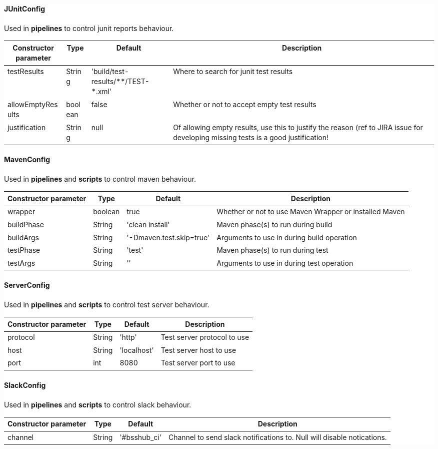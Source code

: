 #### JUnitConfig

Used in **pipelines** to control junit reports behaviour.

| Constructor parameter | Type | Default | Description |
|-----------|------|---------|-------------|
| testResults | String | 'build/test-results/**/TEST-*.xml' | Where to search for junit test results |
| allowEmptyResults | boolean | false | Whether or not to accept empty test results |
| justification | String | null | Of allowing empty results, use this to justify the reason (ref to JIRA issue for developing missing tests is a good justification! |

#### MavenConfig

Used in **pipelines** and **scripts** to control maven behaviour.

| Constructor parameter | Type | Default | Description |
|-----------|------|---------|-------------|
| wrapper | boolean | true | Whether or not to use Maven Wrapper or installed Maven |
| buildPhase | String | 'clean install' | Maven phase(s) to run during build |
| buildArgs | String | '-Dmaven.test.skip=true' | Arguments to use in during build operation |
| testPhase | String | 'test' | Maven phase(s) to run during test |
| testArgs | String | '' | Arguments to use in during test operation |

#### ServerConfig

Used in **pipelines** and **scripts** to control test server behaviour.

| Constructor parameter | Type | Default | Description |
|-----------|------|---------|-------------|
| protocol | String | 'http' | Test server protocol to use |
| host | String | 'localhost' | Test server host to use |
| port | int | 8080 | Test server port to use |

#### SlackConfig

Used in **pipelines** and **scripts** to control slack behaviour.

| Constructor parameter | Type | Default | Description |
|-----------|------|---------|-------------|
| channel | String | '#bsshub_ci' | Channel to send slack notifications to. Null will disable notications. |